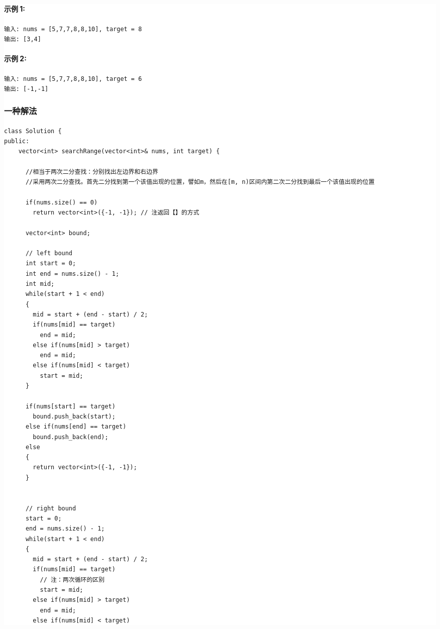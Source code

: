 #### 示例 1:
```
输入: nums = [5,7,7,8,8,10], target = 8
输出: [3,4]
```

#### 示例 2:
```
输入: nums = [5,7,7,8,8,10], target = 6
输出: [-1,-1]
```

### 一种解法

```
class Solution {
public:
    vector<int> searchRange(vector<int>& nums, int target) {
      
      //相当于两次二分查找：分别找出左边界和右边界
      //采用两次二分查找。首先二分找到第一个该值出现的位置，譬如m，然后在[m, n)区间内第二次二分找到最后一个该值出现的位置
      
      if(nums.size() == 0)
        return vector<int>({-1, -1}); // 注返回【】的方式
    
      vector<int> bound;
      
      // left bound 
      int start = 0;
      int end = nums.size() - 1;
      int mid;   
      while(start + 1 < end)
      {
        mid = start + (end - start) / 2;
        if(nums[mid] == target)
          end = mid;
        else if(nums[mid] > target)
          end = mid;
        else if(nums[mid] < target)
          start = mid;
      }
      
      if(nums[start] == target)
        bound.push_back(start);
      else if(nums[end] == target)
        bound.push_back(end);
      else
      {
        return vector<int>({-1, -1});
      }
      
      
      // right bound
      start = 0;
      end = nums.size() - 1;
      while(start + 1 < end)
      {
        mid = start + (end - start) / 2;
        if(nums[mid] == target)
          // 注：两次循环的区别
          start = mid;
        else if(nums[mid] > target)
          end = mid;
        else if(nums[mid] < target)
```